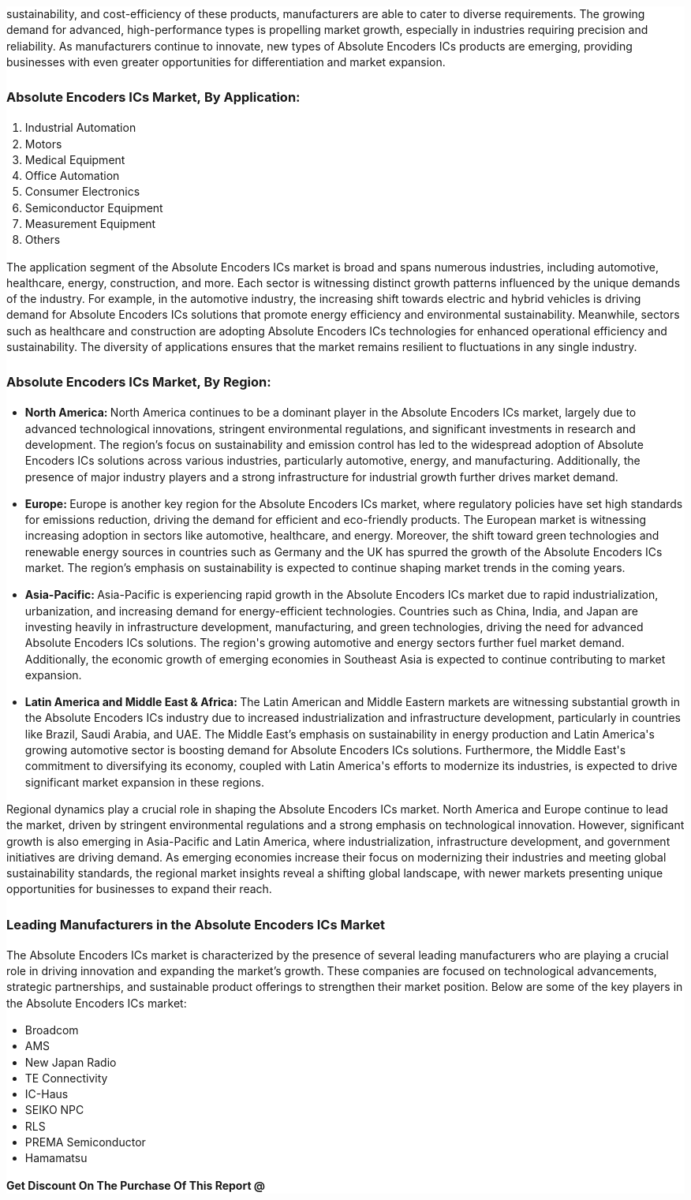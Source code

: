 sustainability, and cost-efficiency of these products, manufacturers are able to cater to diverse requirements. The growing demand for advanced, high-performance types is propelling market growth, especially in industries requiring precision and reliability. As manufacturers continue to innovate, new types of Absolute Encoders ICs products are emerging, providing businesses with even greater opportunities for differentiation and market expansion.</p><h3>Absolute Encoders ICs Market,&nbsp;By Application:</h3><ol><li>Industrial Automation<li> Motors<li> Medical Equipment<li> Office Automation<li> Consumer Electronics<li> Semiconductor Equipment<li> Measurement Equipment<li> Others</li></ol><p>The application segment of the Absolute Encoders ICs market is broad and spans numerous industries, including automotive, healthcare, energy, construction, and more. Each sector is witnessing distinct growth patterns influenced by the unique demands of the industry. For example, in the automotive industry, the increasing shift towards electric and hybrid vehicles is driving demand for Absolute Encoders ICs solutions that promote energy efficiency and environmental sustainability. Meanwhile, sectors such as healthcare and construction are adopting Absolute Encoders ICs technologies for enhanced operational efficiency and sustainability. The diversity of applications ensures that the market remains resilient to fluctuations in any single industry.</p><h3>Absolute Encoders ICs Market, By Region:</h3><ul><li><p><strong>North America:&nbsp;</strong>North America continues to be a dominant player in the Absolute Encoders ICs market, largely due to advanced technological innovations, stringent environmental regulations, and significant investments in research and development. The region&rsquo;s focus on sustainability and emission control has led to the widespread adoption of Absolute Encoders ICs solutions across various industries, particularly automotive, energy, and manufacturing. Additionally, the presence of major industry players and a strong infrastructure for industrial growth further drives market demand.</p></li><li><p><strong><strong>Europe:&nbsp;</strong></strong>Europe is another key region for the Absolute Encoders ICs market, where regulatory policies have set high standards for emissions reduction, driving the demand for efficient and eco-friendly products. The European market is witnessing increasing adoption in sectors like automotive, healthcare, and energy. Moreover, the shift toward green technologies and renewable energy sources in countries such as Germany and the UK has spurred the growth of the Absolute Encoders ICs market. The region&rsquo;s emphasis on sustainability is expected to continue shaping market trends in the coming years.</p></li><li><p><strong><strong>Asia-Pacific:&nbsp;</strong></strong>Asia-Pacific is experiencing rapid growth in the Absolute Encoders ICs market due to rapid industrialization, urbanization, and increasing demand for energy-efficient technologies. Countries such as China, India, and Japan are investing heavily in infrastructure development, manufacturing, and green technologies, driving the need for advanced Absolute Encoders ICs solutions. The region's growing automotive and energy sectors further fuel market demand. Additionally, the economic growth of emerging economies in Southeast Asia is expected to continue contributing to market expansion.</p></li><li><p><strong><strong>Latin America and Middle East &amp; Africa:&nbsp;</strong></strong>The Latin American and Middle Eastern markets are witnessing substantial growth in the Absolute Encoders ICs industry due to increased industrialization and infrastructure development, particularly in countries like Brazil, Saudi Arabia, and UAE. The Middle East&rsquo;s emphasis on sustainability in energy production and Latin America's growing automotive sector is boosting demand for Absolute Encoders ICs solutions. Furthermore, the Middle East's commitment to diversifying its economy, coupled with Latin America's efforts to modernize its industries, is expected to drive significant market expansion in these regions.</p></li></ul><p>Regional dynamics play a crucial role in shaping the Absolute Encoders ICs market. North America and Europe continue to lead the market, driven by stringent environmental regulations and a strong emphasis on technological innovation. However, significant growth is also emerging in Asia-Pacific and Latin America, where industrialization, infrastructure development, and government initiatives are driving demand. As emerging economies increase their focus on modernizing their industries and meeting global sustainability standards, the regional market insights reveal a shifting global landscape, with newer markets presenting unique opportunities for businesses to expand their reach.</p><h3><strong>Leading Manufacturers in the Absolute Encoders ICs Market</strong></h3><p>The Absolute Encoders ICs market is characterized by the presence of several leading manufacturers who are playing a crucial role in driving innovation and expanding the market&rsquo;s growth. These companies are focused on technological advancements, strategic partnerships, and sustainable product offerings to strengthen their market position. Below are some of the key players in the Absolute Encoders ICs market:</p></div><div class="article-main__content" data-test-id="publishing-text-block"><ul><li><span class="">Broadcom<li>AMS<li>New Japan Radio<li>TE Connectivity<li>IC-Haus<li>SEIKO NPC<li>RLS<li>PREMA Semiconductor<li>Hamamatsu</span></li></ul></div><div class="article-main__content" data-test-id="publishing-text-block"><p><span class="font-[700]"><strong>Get Discount On The Purchase Of This Report @</strong>